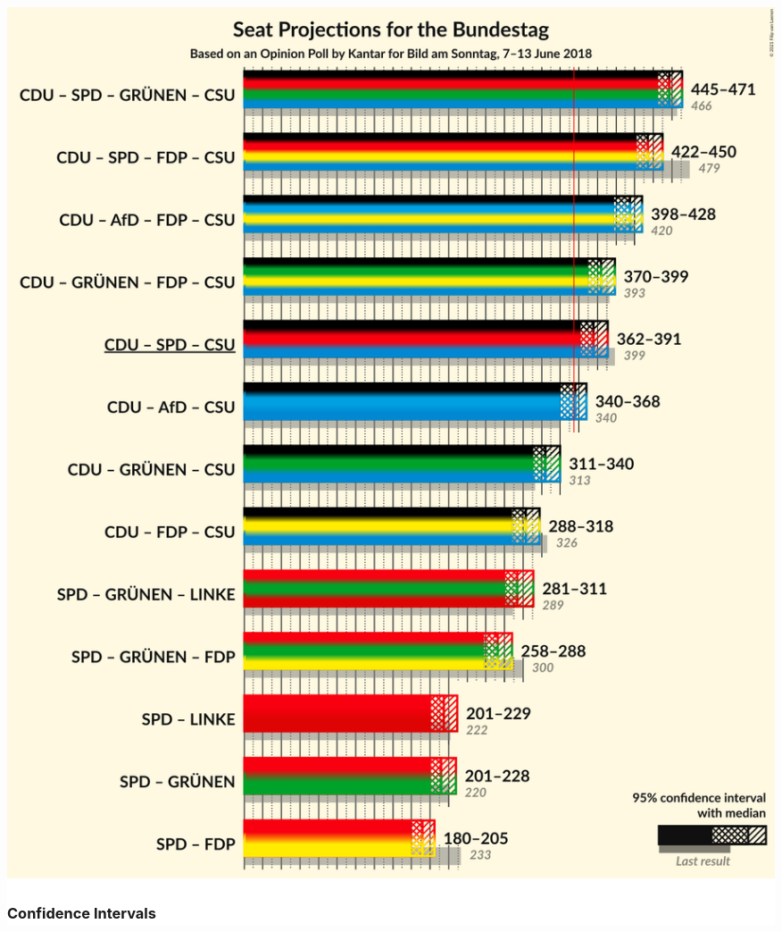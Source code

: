 ![Graph with coalitions seats not yet produced](2018-06-13-Kantar-coalitions-seats.png "Coalitions Seats")

### Confidence Intervals
